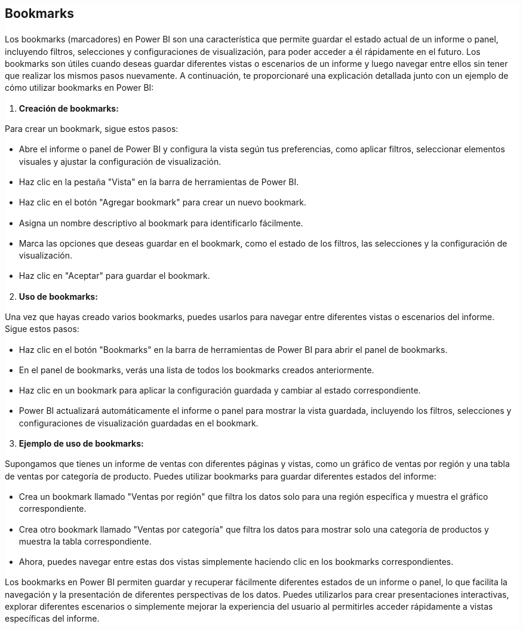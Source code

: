 ## **Bookmarks**

Los bookmarks (marcadores) en Power BI son una característica que permite guardar el estado actual de un informe o panel, incluyendo filtros, selecciones y configuraciones de visualización, para poder acceder a él rápidamente en el futuro. Los bookmarks son útiles cuando deseas guardar diferentes vistas o escenarios de un informe y luego navegar entre ellos sin tener que realizar los mismos pasos nuevamente. A continuación, te proporcionaré una explicación detallada junto con un ejemplo de cómo utilizar bookmarks en Power BI:

1. **Creación de bookmarks:**

Para crear un bookmark, sigue estos pasos:

- Abre el informe o panel de Power BI y configura la vista según tus preferencias, como aplicar filtros, seleccionar elementos visuales y ajustar la configuración de visualización.

- Haz clic en la pestaña "Vista" en la barra de herramientas de Power BI.

- Haz clic en el botón "Agregar bookmark" para crear un nuevo bookmark.

- Asigna un nombre descriptivo al bookmark para identificarlo fácilmente.

- Marca las opciones que deseas guardar en el bookmark, como el estado de los filtros, las selecciones y la configuración de visualización.

- Haz clic en "Aceptar" para guardar el bookmark.

2. **Uso de bookmarks:**

Una vez que hayas creado varios bookmarks, puedes usarlos para navegar entre diferentes vistas o escenarios del informe. Sigue estos pasos:

- Haz clic en el botón "Bookmarks" en la barra de herramientas de Power BI para abrir el panel de bookmarks.

- En el panel de bookmarks, verás una lista de todos los bookmarks creados anteriormente.

- Haz clic en un bookmark para aplicar la configuración guardada y cambiar al estado correspondiente.

- Power BI actualizará automáticamente el informe o panel para mostrar la vista guardada, incluyendo los filtros, selecciones y configuraciones de visualización guardadas en el bookmark.

3. **Ejemplo de uso de bookmarks:**

Supongamos que tienes un informe de ventas con diferentes páginas y vistas, como un gráfico de ventas por región y una tabla de ventas por categoría de producto. Puedes utilizar bookmarks para guardar diferentes estados del informe:

- Crea un bookmark llamado "Ventas por región" que filtra los datos solo para una región específica y muestra el gráfico correspondiente.

- Crea otro bookmark llamado "Ventas por categoría" que filtra los datos para mostrar solo una categoría de productos y muestra la tabla correspondiente.

- Ahora, puedes navegar entre estas dos vistas simplemente haciendo clic en los bookmarks correspondientes.

Los bookmarks en Power BI permiten guardar y recuperar fácilmente diferentes estados de un informe o panel, lo que facilita la navegación y la presentación de diferentes perspectivas de los datos. Puedes utilizarlos para crear presentaciones interactivas, explorar diferentes escenarios o simplemente mejorar la experiencia del usuario al permitirles acceder rápidamente a vistas específicas del informe.
